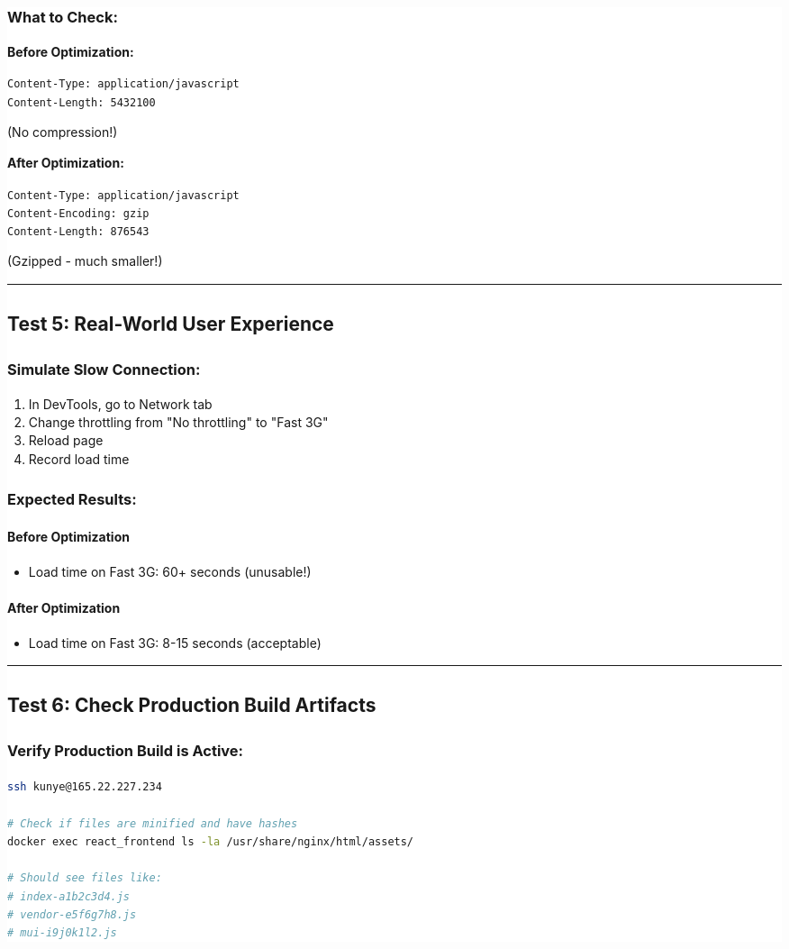 ### What to Check:

**Before Optimization:**
```
Content-Type: application/javascript
Content-Length: 5432100
```
(No compression!)

**After Optimization:**
```
Content-Type: application/javascript
Content-Encoding: gzip
Content-Length: 876543
```
(Gzipped - much smaller!)

---

## Test 5: Real-World User Experience

### Simulate Slow Connection:

1. In DevTools, go to Network tab
2. Change throttling from "No throttling" to "Fast 3G"
3. Reload page
4. Record load time

### Expected Results:

#### Before Optimization
- Load time on Fast 3G: 60+ seconds (unusable!)

#### After Optimization
- Load time on Fast 3G: 8-15 seconds (acceptable)

---

## Test 6: Check Production Build Artifacts

### Verify Production Build is Active:

```bash
ssh kunye@165.22.227.234

# Check if files are minified and have hashes
docker exec react_frontend ls -la /usr/share/nginx/html/assets/

# Should see files like:
# index-a1b2c3d4.js
# vendor-e5f6g7h8.js
# mui-i9j0k1l2.js
```
